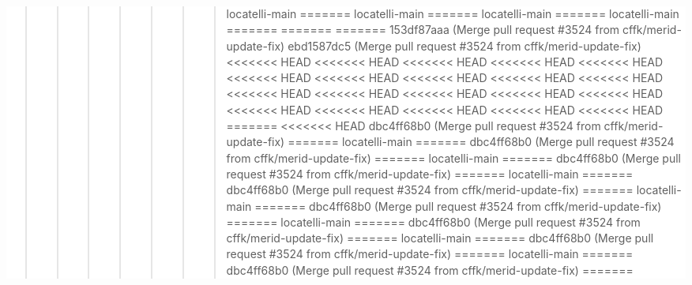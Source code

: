 >>>>>>> locatelli-main
=======
>>>>>>> locatelli-main
=======
>>>>>>> locatelli-main
=======
>>>>>>> locatelli-main
=======
=======
=======
>>>>>>> 153df87aaa (Merge pull request #3524 from cffk/merid-update-fix)
>>>>>>> ebd1587dc5 (Merge pull request #3524 from cffk/merid-update-fix)
<<<<<<< HEAD
<<<<<<< HEAD
<<<<<<< HEAD
<<<<<<< HEAD
<<<<<<< HEAD
<<<<<<< HEAD
<<<<<<< HEAD
<<<<<<< HEAD
<<<<<<< HEAD
<<<<<<< HEAD
<<<<<<< HEAD
<<<<<<< HEAD
<<<<<<< HEAD
<<<<<<< HEAD
<<<<<<< HEAD
<<<<<<< HEAD
<<<<<<< HEAD
<<<<<<< HEAD
<<<<<<< HEAD
<<<<<<< HEAD
=======
<<<<<<< HEAD
>>>>>>> dbc4ff68b0 (Merge pull request #3524 from cffk/merid-update-fix)
=======
>>>>>>> locatelli-main
=======
>>>>>>> dbc4ff68b0 (Merge pull request #3524 from cffk/merid-update-fix)
=======
>>>>>>> locatelli-main
=======
>>>>>>> dbc4ff68b0 (Merge pull request #3524 from cffk/merid-update-fix)
=======
>>>>>>> locatelli-main
=======
>>>>>>> dbc4ff68b0 (Merge pull request #3524 from cffk/merid-update-fix)
=======
>>>>>>> locatelli-main
=======
>>>>>>> dbc4ff68b0 (Merge pull request #3524 from cffk/merid-update-fix)
=======
>>>>>>> locatelli-main
=======
>>>>>>> dbc4ff68b0 (Merge pull request #3524 from cffk/merid-update-fix)
=======
>>>>>>> locatelli-main
=======
>>>>>>> dbc4ff68b0 (Merge pull request #3524 from cffk/merid-update-fix)
=======
>>>>>>> locatelli-main
=======
>>>>>>> dbc4ff68b0 (Merge pull request #3524 from cffk/merid-update-fix)
=======